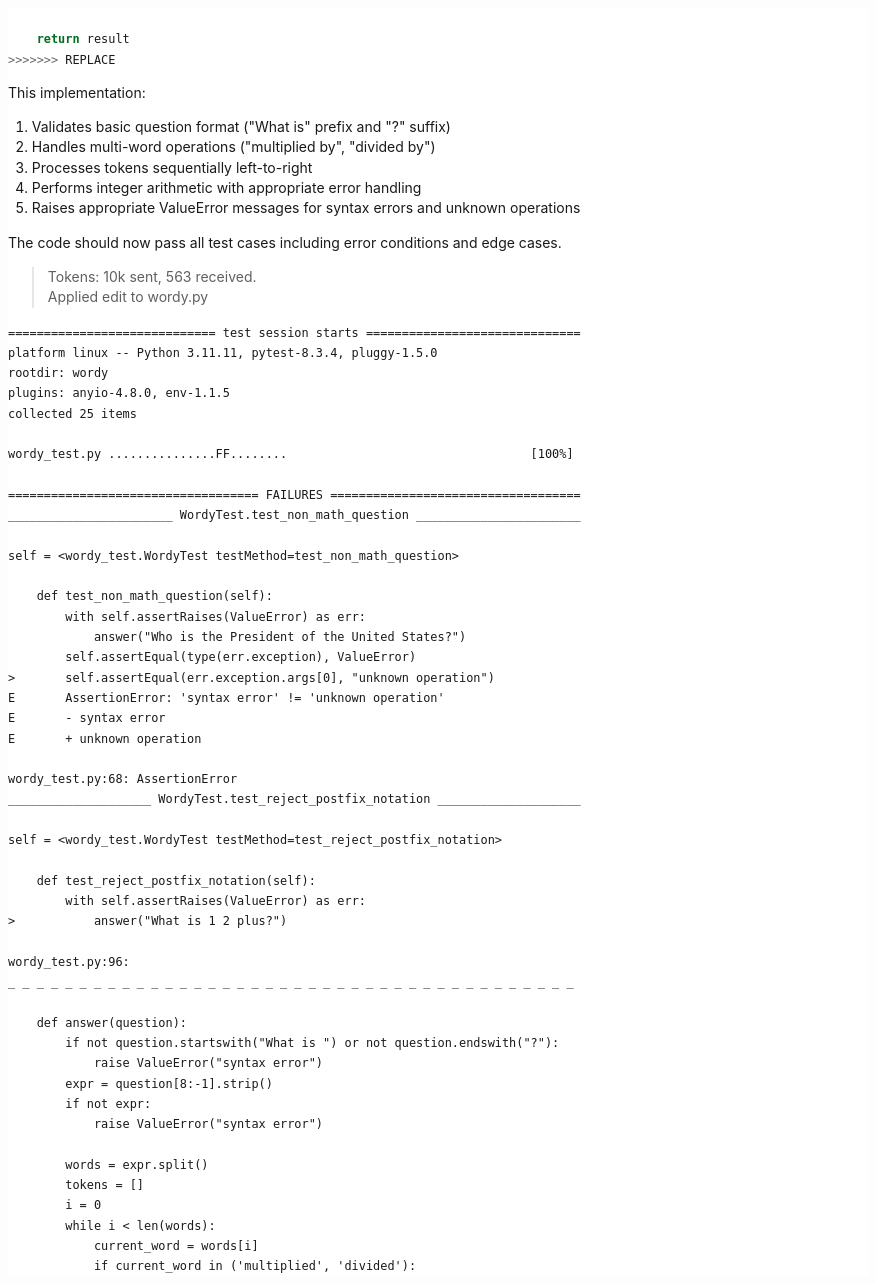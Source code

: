 ```python
    
    return result
>>>>>>> REPLACE
```

This implementation:
1. Validates basic question format ("What is" prefix and "?" suffix)
2. Handles multi-word operations ("multiplied by", "divided by")
3. Processes tokens sequentially left-to-right
4. Performs integer arithmetic with appropriate error handling
5. Raises appropriate ValueError messages for syntax errors and unknown operations

The code should now pass all test cases including error conditions and edge cases.

> Tokens: 10k sent, 563 received.  
> Applied edit to wordy.py  
```
============================= test session starts ==============================
platform linux -- Python 3.11.11, pytest-8.3.4, pluggy-1.5.0
rootdir: wordy
plugins: anyio-4.8.0, env-1.1.5
collected 25 items

wordy_test.py ...............FF........                                  [100%]

=================================== FAILURES ===================================
_______________________ WordyTest.test_non_math_question _______________________

self = <wordy_test.WordyTest testMethod=test_non_math_question>

    def test_non_math_question(self):
        with self.assertRaises(ValueError) as err:
            answer("Who is the President of the United States?")
        self.assertEqual(type(err.exception), ValueError)
>       self.assertEqual(err.exception.args[0], "unknown operation")
E       AssertionError: 'syntax error' != 'unknown operation'
E       - syntax error
E       + unknown operation

wordy_test.py:68: AssertionError
____________________ WordyTest.test_reject_postfix_notation ____________________

self = <wordy_test.WordyTest testMethod=test_reject_postfix_notation>

    def test_reject_postfix_notation(self):
        with self.assertRaises(ValueError) as err:
>           answer("What is 1 2 plus?")

wordy_test.py:96: 
_ _ _ _ _ _ _ _ _ _ _ _ _ _ _ _ _ _ _ _ _ _ _ _ _ _ _ _ _ _ _ _ _ _ _ _ _ _ _ _ 

    def answer(question):
        if not question.startswith("What is ") or not question.endswith("?"):
            raise ValueError("syntax error")
        expr = question[8:-1].strip()
        if not expr:
            raise ValueError("syntax error")
    
        words = expr.split()
        tokens = []
        i = 0
        while i < len(words):
            current_word = words[i]
            if current_word in ('multiplied', 'divided'):
```